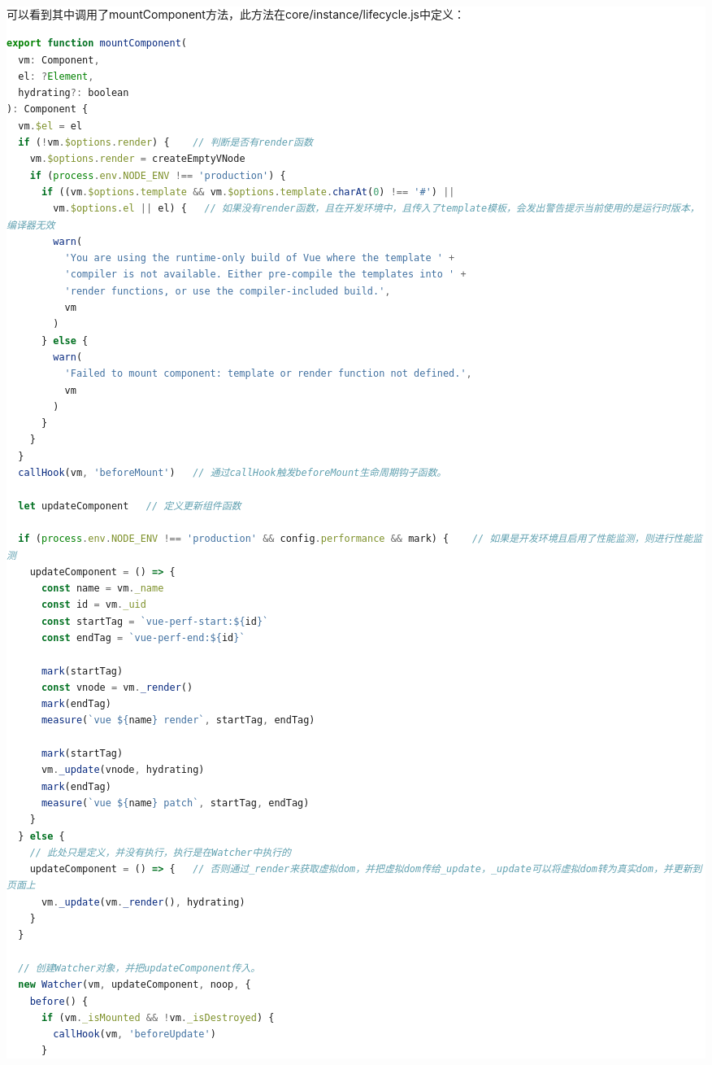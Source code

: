 可以看到其中调用了mountComponent方法，此方法在core/instance/lifecycle.js中定义：

```javascript
export function mountComponent(
  vm: Component,
  el: ?Element,
  hydrating?: boolean
): Component {
  vm.$el = el
  if (!vm.$options.render) {    // 判断是否有render函数
    vm.$options.render = createEmptyVNode
    if (process.env.NODE_ENV !== 'production') {
      if ((vm.$options.template && vm.$options.template.charAt(0) !== '#') ||
        vm.$options.el || el) {   // 如果没有render函数，且在开发环境中，且传入了template模板，会发出警告提示当前使用的是运行时版本，编译器无效
        warn(
          'You are using the runtime-only build of Vue where the template ' +
          'compiler is not available. Either pre-compile the templates into ' +
          'render functions, or use the compiler-included build.',
          vm
        )
      } else {
        warn(
          'Failed to mount component: template or render function not defined.',
          vm
        )
      }
    }
  }
  callHook(vm, 'beforeMount')   // 通过callHook触发beforeMount生命周期钩子函数。

  let updateComponent   // 定义更新组件函数

  if (process.env.NODE_ENV !== 'production' && config.performance && mark) {    // 如果是开发环境且启用了性能监测，则进行性能监测
    updateComponent = () => {
      const name = vm._name
      const id = vm._uid
      const startTag = `vue-perf-start:${id}`
      const endTag = `vue-perf-end:${id}`

      mark(startTag)
      const vnode = vm._render()
      mark(endTag)
      measure(`vue ${name} render`, startTag, endTag)

      mark(startTag)
      vm._update(vnode, hydrating)
      mark(endTag)
      measure(`vue ${name} patch`, startTag, endTag)
    }
  } else {
    // 此处只是定义，并没有执行，执行是在Watcher中执行的
    updateComponent = () => {   // 否则通过_render来获取虚拟dom，并把虚拟dom传给_update，_update可以将虚拟dom转为真实dom，并更新到页面上
      vm._update(vm._render(), hydrating)
    }
  }

  // 创建Watcher对象，并把updateComponent传入。
  new Watcher(vm, updateComponent, noop, {
    before() {
      if (vm._isMounted && !vm._isDestroyed) {
        callHook(vm, 'beforeUpdate')
      }
```